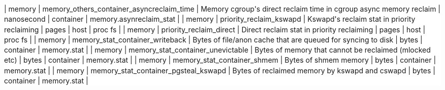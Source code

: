 | memory    | memory_others_container_asyncreclaim_time         | Memory cgroup's direct reclaim time in cgroup async memory reclaim                                                                                                                                                                                                                                                                                                                                                                                                                                                                                                                       | nanosecond | container      | memory.asynreclaim_stat                                                               |
| memory    | priority_reclaim_kswapd                           | Kswapd's reclaim stat in priority reclaiming                                                                                                                                                                                                                                                                                                                                                                                                                                                                                                                                             | pages      | host           | proc fs                                                                               |
| memory    | priority_reclaim_direct                           | Direct reclaim stat in priority reclaiming                                                                                                                                                                                                                                                                                                                                                                                                                                                                                                                                               | pages      | host           | proc fs                                                                               |
| memory    | memory_stat_container_writeback                   | Bytes of file/anon cache that are queued for syncing to disk                                                                                                                                                                                                                                                                                                                                                                                                                                                                                                                             | bytes      | container      | memory.stat                                                                           |
| memory    | memory_stat_container_unevictable                 | Bytes of memory that cannot be reclaimed (mlocked etc)                                                                                                                                                                                                                                                                                                                                                                                                                                                                                                                                   | bytes      | container      | memory.stat                                                                           |
| memory    | memory_stat_container_shmem                       | Bytes of shmem memory                                                                                                                                                                                                                                                                                                                                                                                                                                                                                                                                                                    | bytes      | container      | memory.stat                                                                           |
| memory    | memory_stat_container_pgsteal_kswapd              | Bytes of reclaimed memory by kswapd and cswapd                                                                                                                                                                                                                                                                                                                                                                                                                                                                                                                                           | bytes      | container      | memory.stat                                                                           |